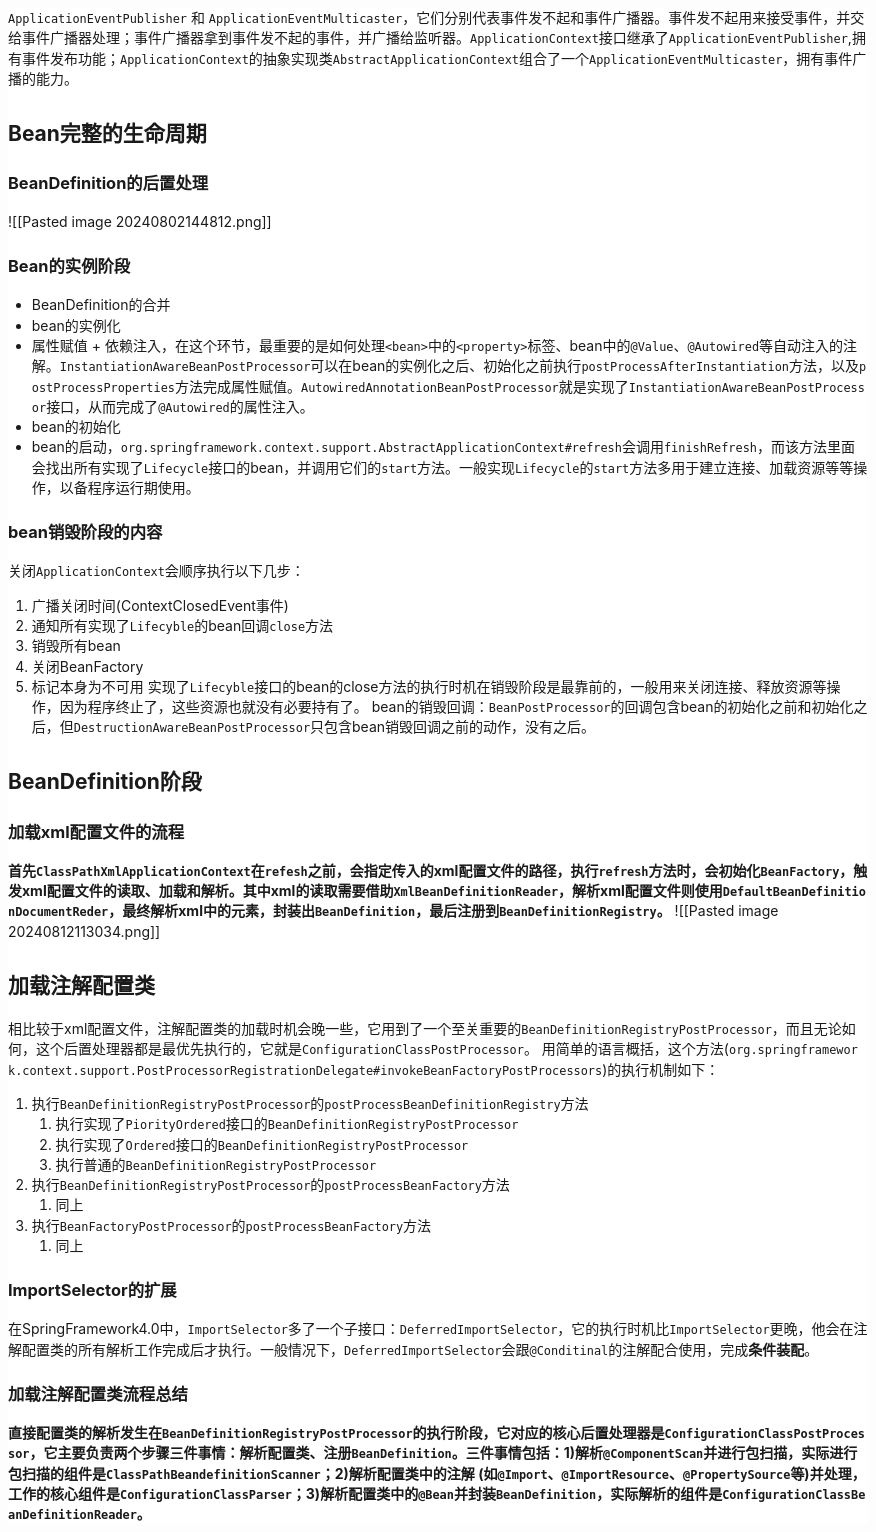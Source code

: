 `ApplicationEventPublisher` 和 `ApplicationEventMulticaster`，它们分别代表事件发不起和事件广播器。事件发不起用来接受事件，并交给事件广播器处理；事件广播器拿到事件发不起的事件，并广播给监听器。`ApplicationContext`接口继承了`ApplicationEventPublisher`,拥有事件发布功能；`ApplicationContext`的抽象实现类`AbstractApplicationContext`组合了一个`ApplicationEventMulticaster`，拥有事件广播的能力。
## Bean完整的生命周期
### BeanDefinition的后置处理
![[Pasted image 20240802144812.png]]
### Bean的实例阶段
- BeanDefinition的合并
- bean的实例化
- 属性赋值 + 依赖注入，在这个环节，最重要的是如何处理`<bean>`中的`<property>`标签、bean中的`@Value`、`@Autowired`等自动注入的注解。`InstantiationAwareBeanPostProcessor`可以在bean的实例化之后、初始化之前执行`postProcessAfterInstantiation`方法，以及`postProcessProperties`方法完成属性赋值。`AutowiredAnnotationBeanPostProcessor`就是实现了`InstantiationAwareBeanPostProcessor`接口，从而完成了`@Autowired`的属性注入。
- bean的初始化
- bean的启动，`org.springframework.context.support.AbstractApplicationContext#refresh`会调用`finishRefresh`，而该方法里面会找出所有实现了`Lifecycle`接口的bean，并调用它们的`start`方法。一般实现`Lifecycle`的`start`方法多用于建立连接、加载资源等等操作，以备程序运行期使用。
### bean销毁阶段的内容
关闭`ApplicationContext`会顺序执行以下几步：
1. 广播关闭时间(ContextClosedEvent事件)
2. 通知所有实现了`Lifecyble`的bean回调`close`方法
3. 销毁所有bean
4. 关闭BeanFactory
5. 标记本身为不可用
实现了`Lifecyble`接口的bean的close方法的执行时机在销毁阶段是最靠前的，一般用来关闭连接、释放资源等操作，因为程序终止了，这些资源也就没有必要持有了。
bean的销毁回调：`BeanPostProcessor`的回调包含bean的初始化之前和初始化之后，但`DestructionAwareBeanPostProcessor`只包含bean销毁回调之前的动作，没有之后。
## BeanDefinition阶段
### 加载xml配置文件的流程
**首先`ClassPathXmlApplicationContext`在`refesh`之前，会指定传入的xml配置文件的路径，执行`refresh`方法时，会初始化`BeanFactory`，触发xml配置文件的读取、加载和解析。其中xml的读取需要借助`XmlBeanDefinitionReader`，解析xml配置文件则使用`DefaultBeanDefinitionDocumentReder`，最终解析xml中的元素，封装出`BeanDefinition`，最后注册到`BeanDefinitionRegistry`。**
![[Pasted image 20240812113034.png]]
## 加载注解配置类
相比较于xml配置文件，注解配置类的加载时机会晚一些，它用到了一个至关重要的`BeanDefinitionRegistryPostProcessor`，而且无论如何，这个后置处理器都是最优先执行的，它就是`ConfigurationClassPostProcessor`。
用简单的语言概括，这个方法(`org.springframework.context.support.PostProcessorRegistrationDelegate#invokeBeanFactoryPostProcessors`)的执行机制如下：
1. 执行`BeanDefinitionRegistryPostProcessor`的`postProcessBeanDefinitionRegistry`方法
	1. 执行实现了`PiorityOrdered`接口的`BeanDefinitionRegistryPostProcessor`
	2. 执行实现了`Ordered`接口的`BeanDefinitionRegistryPostProcessor`
	3. 执行普通的`BeanDefinitionRegistryPostProcessor`
2. 执行`BeanDefinitionRegistryPostProcessor`的`postProcessBeanFactory`方法
	1. 同上
3. 执行`BeanFactoryPostProcessor`的`postProcessBeanFactory`方法
	1. 同上
### ImportSelector的扩展
在SpringFramework4.0中，`ImportSelector`多了一个子接口：`DeferredImportSelector`，它的执行时机比`ImportSelector`更晚，他会在注解配置类的所有解析工作完成后才执行。一般情况下，`DeferredImportSelector`会跟`@Conditinal`的注解配合使用，完成**条件装配**。
### 加载注解配置类流程总结
**直接配置类的解析发生在`BeanDefinitionRegistryPostProcessor`的执行阶段，它对应的核心后置处理器是`ConfigurationClassPostProcessor`，它主要负责两个步骤三件事情：解析配置类、注册`BeanDefinition`。三件事情包括：1)解析`@ComponentScan`并进行包扫描，实际进行包扫描的组件是`ClassPathBeandefinitionScanner`；2)解析配置类中的注解 (如`@Import`、`@ImportResource`、`@PropertySource`等)并处理，工作的核心组件是`ConfigurationClassParser`；3)解析配置类中的`@Bean`并封装`BeanDefinition`，实际解析的组件是`ConfigurationClassBeanDefinitionReader`。**